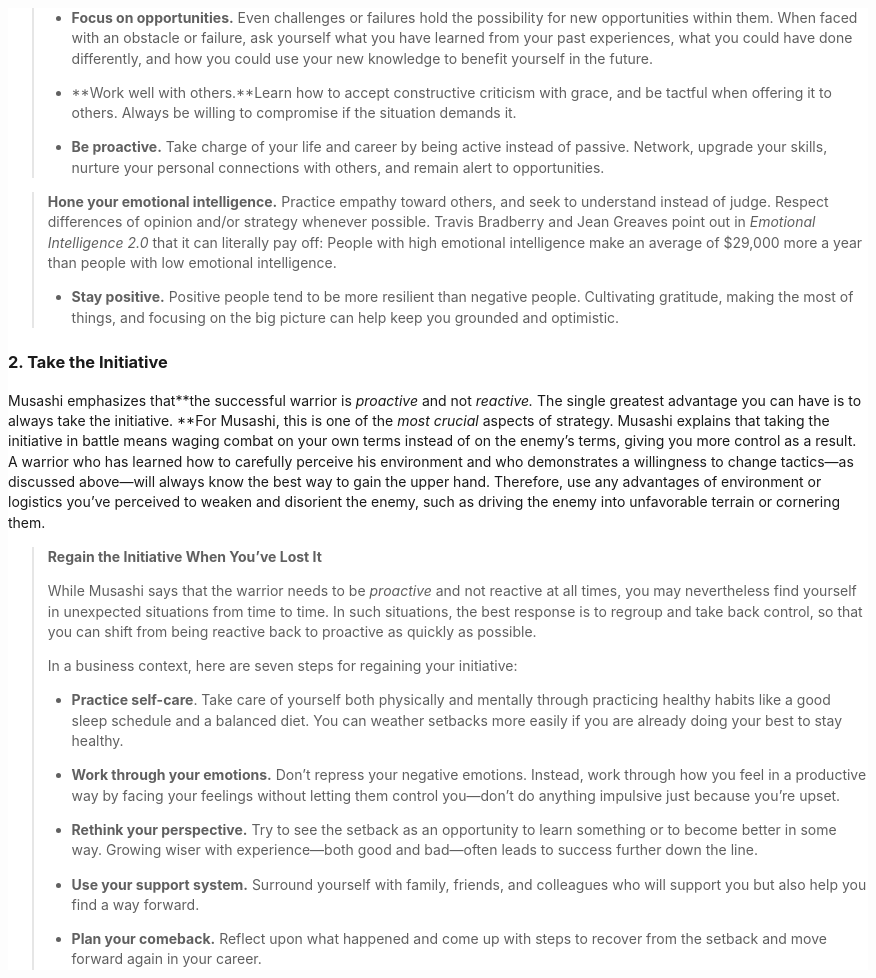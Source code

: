 >   * **Focus on opportunities.** Even challenges or failures hold the possibility for new opportunities within them. When faced with an obstacle or failure, ask yourself what you have learned from your past experiences, what you could have done differently, and how you could use your new knowledge to benefit yourself in the future.
> 
>   * **Work well with others.**Learn how to accept constructive criticism with grace, and be tactful when offering it to others. Always be willing to compromise if the situation demands it.
> 
>   * **Be proactive.** Take charge of your life and career by being active instead of passive. Network, upgrade your skills, nurture your personal connections with others, and remain alert to opportunities.
> 
> 

> 
> **Hone your emotional intelligence.** Practice empathy toward others, and seek to understand instead of judge. Respect differences of opinion and/or strategy whenever possible. Travis Bradberry and Jean Greaves point out in _Emotional Intelligence 2.0_ that it can literally pay off: People with high emotional intelligence make an average of $29,000 more a year than people with low emotional intelligence.
> 
>   * **Stay positive.** Positive people tend to be more resilient than negative people. Cultivating gratitude, making the most of things, and focusing on the big picture can help keep you grounded and optimistic. 
> 


### 2\. Take the Initiative

Musashi emphasizes that**the successful warrior is _proactive_ and not _reactive._ The single greatest advantage you can have is to always take the initiative. **For Musashi, this is one of the _most crucial_ aspects of strategy. Musashi explains that taking the initiative in battle means waging combat on your own terms instead of on the enemy’s terms, giving you more control as a result. A warrior who has learned how to carefully perceive his environment and who demonstrates a willingness to change tactics—as discussed above—will always know the best way to gain the upper hand. Therefore, use any advantages of environment or logistics you’ve perceived to weaken and disorient the enemy, such as driving the enemy into unfavorable terrain or cornering them.

> **Regain the Initiative When You’ve Lost It**
> 
> While Musashi says that the warrior needs to be _proactive_ and not reactive at all times, you may nevertheless find yourself in unexpected situations from time to time. In such situations, the best response is to regroup and take back control, so that you can shift from being reactive back to proactive as quickly as possible.
> 
> In a business context, here are seven steps for regaining your initiative:
> 
>   * **Practice self-care**. Take care of yourself both physically and mentally through practicing healthy habits like a good sleep schedule and a balanced diet. You can weather setbacks more easily if you are already doing your best to stay healthy.
> 
>   * **Work through your emotions.** Don’t repress your negative emotions. Instead, work through how you feel in a productive way by facing your feelings without letting them control you—don’t do anything impulsive just because you’re upset.
> 
>   * **Rethink your perspective.** Try to see the setback as an opportunity to learn something or to become better in some way. Growing wiser with experience—both good and bad—often leads to success further down the line.
> 
>   * **Use your support system.** Surround yourself with family, friends, and colleagues who will support you but also help you find a way forward.
> 
>   * **Plan your comeback.** Reflect upon what happened and come up with steps to recover from the setback and move forward again in your career.
> 